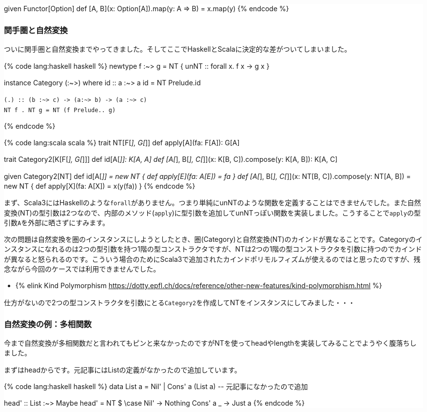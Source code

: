 given Functor[Option]
  def [A, B](x: Option[A]).map(y: A => B) = x.map(y)
{% endcode %}

### 関手圏と自然変換

ついに関手圏と自然変換までやってきました。そしてここでHaskellとScalaに決定的な差がついてしまいました。

{% code lang:haskell haskell %}
newtype f :~> g = NT { unNT :: forall x. f x -> g x }

instance Category (:~>) where
    id :: a :~> a
    id = NT Prelude.id

    (.) :: (b :~> c) -> (a:~> b) -> (a :~> c)
    NT f . NT g = NT (f Prelude.. g)
{% endcode %}

{% code lang:scala scala %}
trait NT[F[_], G[_]]
  def apply[A](fa: F[A]): G[A]

trait Category2[K[F[_], G[_]]]
  def id[A[_]]: K[A, A]
  def [A[_], B[_], C[_]](x: K[B, C]).compose(y: K[A, B]): K[A, C]

given Category2[NT]
  def id[A[_]] = new NT { def apply[E](fa: A[E]) = fa }
  def [A[_], B[_], C[_]](x: NT[B, C]).compose(y: NT[A, B]) =
    new NT { def apply[X](fa: A[X]) = x(y(fa)) }
{% endcode %}

まず、Scala3にはHaskellのような`forall`がありません。つまり単純にunNTのような関数を定義することはできませんでした。また自然変換(NT)の型引数は2つなので、内部のメソッド(`apply`)に型引数を追加してunNTっぽい関数を実装しました。こうすることで`apply`の型引数`A`を外部に晒さずにすみます。

次の問題は自然変換を圏のインスタンスにしようとしたとき、圏(Category)と自然変換(NT)のカインドが異なることです。Categoryのインスタンスになれるのは2つの型引数を持つ1階の型コンストラクタですが、NTは2つの1階の型コンストラクタを引数に持つのでカインドが異なると怒られるのです。こういう場合のためにScala3で追加されたカインドポリモルフィズムが使えるのではと思ったのですが、残念ながら今回のケースでは利用できませんでした。

- {% elink Kind Polymorphism https://dotty.epfl.ch/docs/reference/other-new-features/kind-polymorphism.html %}

仕方がないので2つの型コンストラクタを引数にとる`Category2`を作成してNTをインスタンスにしてみました・・・

### 自然変換の例：多相関数

今まで自然変換が多相関数だと言われてもピンと来なかったのですがNTを使ってheadやlengthを実装してみることでようやく腹落ちしました。

まずはheadからです。元記事にはListの定義がなかったので追加しています。

{% code lang:haskell haskell %}
data List a = Nil' | Cons' a (List a)  -- 元記事になかったので追加

head' :: List :~> Maybe
head' = NT $ \case
    Nil'      -> Nothing
    Cons' a _ -> Just a
{% endcode %}


[^1]: 詳細は{% elink ここ https://dotty.epfl.ch/blog/2019/12/20/21th-dotty-milestone-release.html %}を参照してください。
[^2]: コンパイルを通すため、必要に応じて若干修正してある箇所もあります。
[^3]: 直接利用はしていませんが、{% elink Cats https://typelevel.org/cats/ %}はScala3で実装する上で少し参考にしています。
[^4]: ここで言う新機能とはScala2にはなく、Dotty 0.22.0-RC1に実装されている機能を指しています。まだScala3はリリースされていないので、ここで紹介した機能も変更されたり削除されたりする可能性があります。
[^5]: 元記事のHaskellのコードにもGHCの言語拡張が用いられているので、Scala3でもOKとしました。Scalaでは`-Ykind-projector`フラグを利用しています。
[^6]: 実装が一部マージされているようです。👉{% elink [Proof of concept] Polymorphic function types by smarter · Pull Request #4672 · lampepfl/dotty https://github.com/lampepfl/dotty/pull/4672 %}
